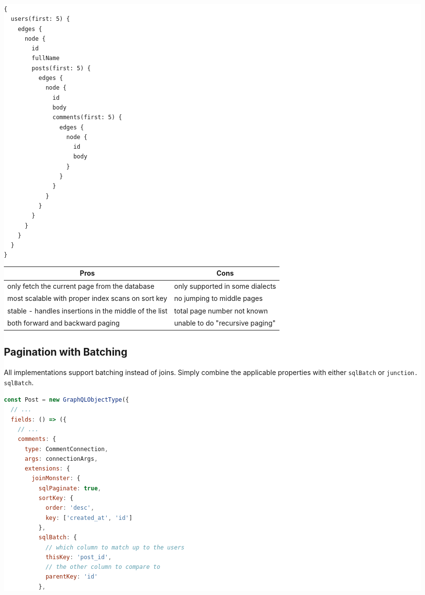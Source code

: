 ```gql
{
  users(first: 5) {
    edges {
      node {
        id
        fullName
        posts(first: 5) {
          edges {
            node {
              id
              body
              comments(first: 5) {
                edges {
                  node {
                    id
                    body
                  }
                }
              }
            }
          }
        }
      }
    }
  }
}
```

| Pros                                                  | Cons                            |
| ----------------------------------------------------- | ------------------------------- |
| only fetch the current page from the database         | only supported in some dialects |
| most scalable with proper index scans on sort key     | no jumping to middle pages      |
| stable - handles insertions in the middle of the list | total page number not known     |
| both forward and backward paging                      | unable to do "recursive paging" |

## Pagination with Batching

All implementations support batching instead of joins. Simply combine the applicable properties with either `sqlBatch` or `junction.sqlBatch`.

```javascript
const Post = new GraphQLObjectType({
  // ...
  fields: () => ({
    // ...
    comments: {
      type: CommentConnection,
      args: connectionArgs,
      extensions: {
        joinMonster: {
          sqlPaginate: true,
          sortKey: {
            order: 'desc',
            key: ['created_at', 'id']
          },
          sqlBatch: {
            // which column to match up to the users
            thisKey: 'post_id',
            // the other column to compare to
            parentKey: 'id'
          },
```